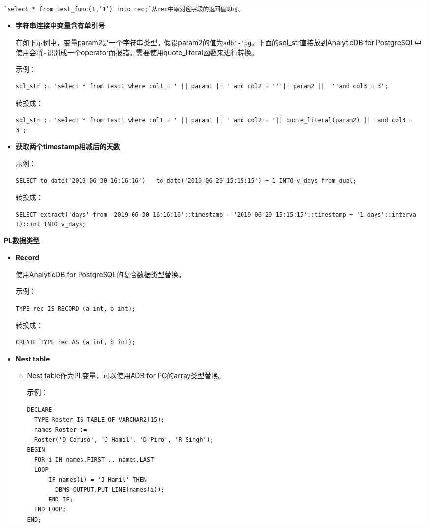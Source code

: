     `select * from test_func(1,’1’) into rec;`从rec中取对应字段的返回值即可。

-   **字符串连接中变量含有单引号** 

    在如下示例中，变量param2是一个字符串类型。假设param2的值为`adb'-'pg`。下面的sql\_str直接放到AnalyticDB for PostgreSQL中使用会将`-`识别成一个operator而报错。需要使用quote\_literal函数来进行转换。

    示例：

    ``` {#codeblock_pea_di1_b7e}
    sql_str := 'select * from test1 where col1 = ' || param1 || ' and col2 = '''|| param2 || '''and col3 = 3';
    ```

    转换成：

    ``` {#codeblock_f9k_2ba_fsn}
    sql_str := 'select * from test1 where col1 = ' || param1 || ' and col2 = '|| quote_literal(param2) || 'and col3 = 3';
    ```

-   **获取两个timestamp相减后的天数** 

    示例：

    ``` {#codeblock_2jd_e4h_y4h}
    SELECT to_date('2019-06-30 16:16:16') – to_date('2019-06-29 15:15:15') + 1 INTO v_days from dual;
    ```

    转换成：

    ``` {#codeblock_a62_xv2_dqu}
    SELECT extract('days' from '2019-06-30 16:16:16'::timestamp - '2019-06-29 15:15:15'::timestamp + '1 days'::interval)::int INTO v_days;
    ```


**PL数据类型**

-   **Record** 

    使用AnalyticDB for PostgreSQL的复合数据类型替换。

    示例：

    ``` {#codeblock_5w5_upb_u02}
    TYPE rec IS RECORD (a int, b int);
    ```

    转换成：

    ``` {#codeblock_0yd_mu9_nux}
    CREATE TYPE rec AS (a int, b int);
    ```

-   **Nest table** 
    -   Nest table作为PL变量，可以使用ADB for PG的array类型替换。

        示例：

        ``` {#codeblock_cbh_oku_cl7}
        DECLARE
          TYPE Roster IS TABLE OF VARCHAR2(15);
          names Roster :=
          Roster('D Caruso', 'J Hamil', 'D Piro', 'R Singh');
        BEGIN
          FOR i IN names.FIRST .. names.LAST
          LOOP
              IF names(i) = 'J Hamil' THEN
                DBMS_OUTPUT.PUT_LINE(names(i));
              END IF;
          END LOOP;
        END;